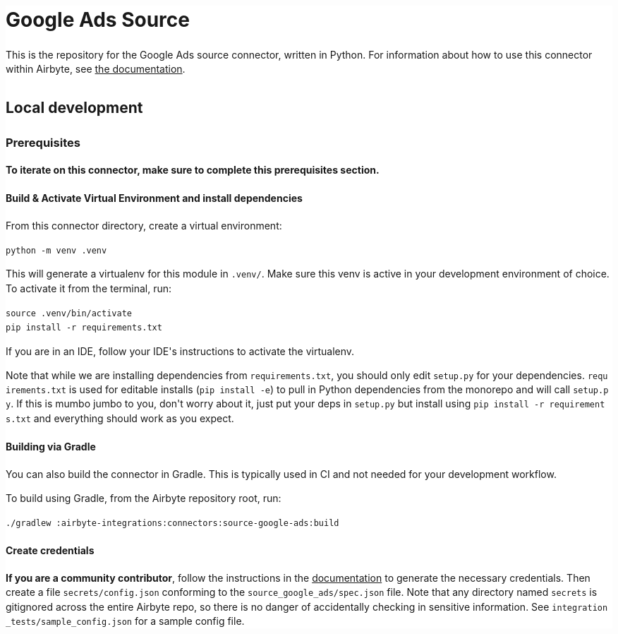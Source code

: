 # Google Ads Source

This is the repository for the Google Ads source connector, written in Python.
For information about how to use this connector within Airbyte, see [the documentation](https://docs.airbyte.io/integrations/sources/google-ads).

## Local development

### Prerequisites
**To iterate on this connector, make sure to complete this prerequisites section.**

#### Build & Activate Virtual Environment and install dependencies
From this connector directory, create a virtual environment:
```
python -m venv .venv
```

This will generate a virtualenv for this module in `.venv/`. Make sure this venv is active in your
development environment of choice. To activate it from the terminal, run:
```
source .venv/bin/activate
pip install -r requirements.txt
```
If you are in an IDE, follow your IDE's instructions to activate the virtualenv.

Note that while we are installing dependencies from `requirements.txt`, you should only edit `setup.py` for your dependencies. `requirements.txt` is
used for editable installs (`pip install -e`) to pull in Python dependencies from the monorepo and will call `setup.py`.
If this is mumbo jumbo to you, don't worry about it, just put your deps in `setup.py` but install using `pip install -r requirements.txt` and everything
should work as you expect.

#### Building via Gradle
You can also build the connector in Gradle. This is typically used in CI and not needed for your development workflow.

To build using Gradle, from the Airbyte repository root, run:
```
./gradlew :airbyte-integrations:connectors:source-google-ads:build
```

#### Create credentials
**If you are a community contributor**, follow the instructions in the [documentation](https://docs.airbyte.io/integrations/sources/google-ads)
to generate the necessary credentials. Then create a file `secrets/config.json` conforming to the `source_google_ads/spec.json` file.
Note that any directory named `secrets` is gitignored across the entire Airbyte repo, so there is no danger of accidentally checking in sensitive information.
See `integration_tests/sample_config.json` for a sample config file.
